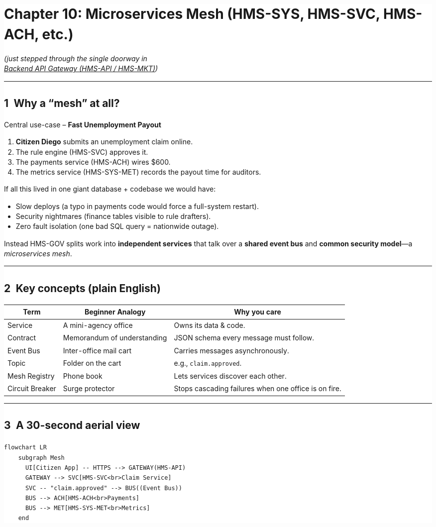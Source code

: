 # Chapter 10: Microservices Mesh (HMS-SYS, HMS-SVC, HMS-ACH, etc.)

*(just stepped through the single doorway in  
[Backend API Gateway (HMS-API / HMS-MKT)](09_backend_api_gateway__hms_api___hms_mkt__.md))*  



---

## 1 Why a “mesh” at all?

Central use-case – **Fast Unemployment Payout**

1. **Citizen Diego** submits an unemployment claim online.  
2. The rule engine (HMS-SVC) approves it.  
3. The payments service (HMS-ACH) wires \$600.  
4. The metrics service (HMS-SYS-MET) records the payout time for auditors.

If all this lived in one giant database + codebase we would have:

* Slow deploys (a typo in payments code would force a full-system restart).  
* Security nightmares (finance tables visible to rule drafters).  
* Zero fault isolation (one bad SQL query = nationwide outage).

Instead HMS-GOV splits work into **independent services** that talk over a **shared event bus** and **common security model**—a *microservices mesh*.



---

## 2 Key concepts (plain English)

| Term | Beginner Analogy | Why you care |
|------|------------------|--------------|
| Service | A mini-agency office | Owns its data & code. |
| Contract | Memorandum of understanding | JSON schema every message must follow. |
| Event Bus | Inter-office mail cart | Carries messages asynchronously. |
| Topic | Folder on the cart | e.g., `claim.approved`. |
| Mesh Registry | Phone book | Lets services discover each other. |
| Circuit Breaker | Surge protector | Stops cascading failures when one office is on fire. |



---

## 3 A 30-second aerial view

```mermaid
flowchart LR
    subgraph Mesh
      UI[Citizen App] -- HTTPS --> GATEWAY(HMS-API)
      GATEWAY --> SVC[HMS-SVC<br>Claim Service]
      SVC -- "claim.approved" --> BUS((Event Bus))
      BUS --> ACH[HMS-ACH<br>Payments]
      BUS --> MET[HMS-SYS-MET<br>Metrics]
    end
```
